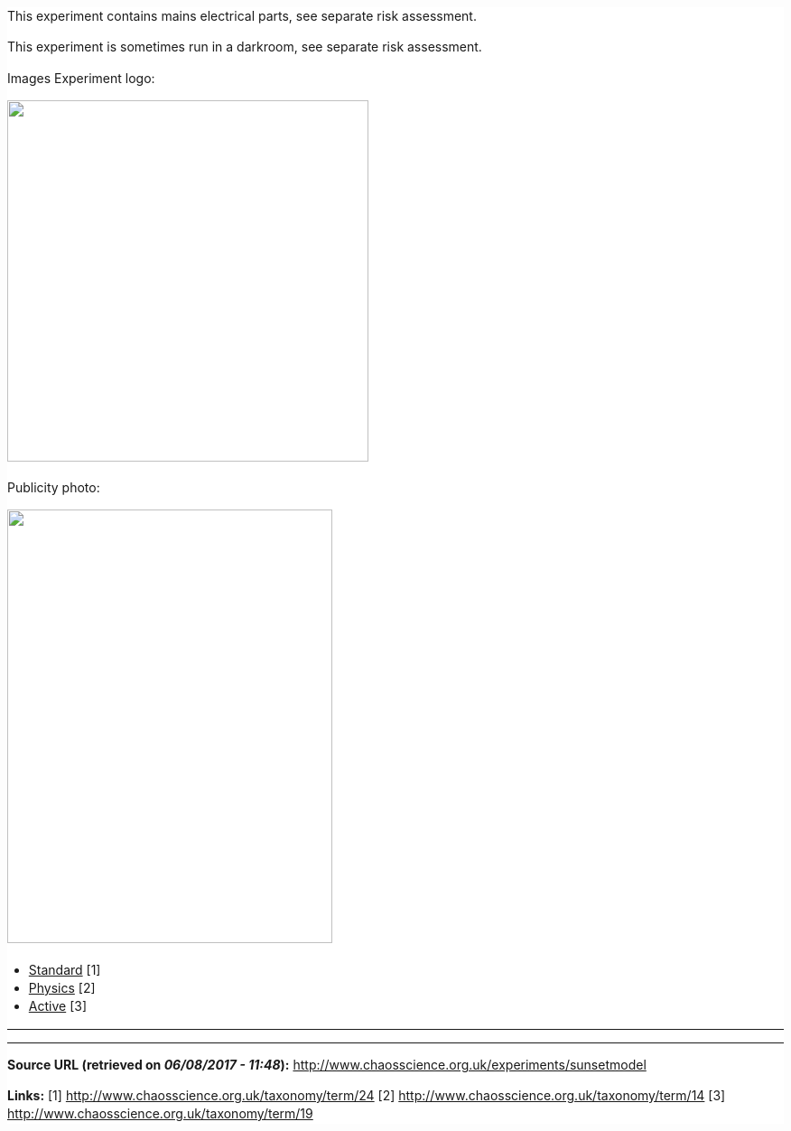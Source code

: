 This experiment contains mains electrical parts, see separate risk assessment.

This experiment is sometimes run in a darkroom, see separate risk assessment.

Images
Experiment logo: 

<img src="http://www.chaosscience.org.uk/sites/default/files/imagefield_default_images/unknownexpt.png?1321624030" class="imagefield imagefield-field_experiment_logo" width="400" height="400" />

Publicity photo: 

<img src="http://www.chaosscience.org.uk/sites/default/files/exptimages/publicity/100_9456_0.JPG?1326588727" class="imagefield imagefield-field_experiment_publicity" width="360" height="480" />

-   [Standard](http://www.chaosscience.org.uk/taxonomy/term/24 "A standard CHaOS experiment, useable for all hands-on events.") <span class="print-footnote">\[1\]</span>
-   [Physics](http://www.chaosscience.org.uk/taxonomy/term/14) <span class="print-footnote">\[2\]</span>
-   [Active](http://www.chaosscience.org.uk/taxonomy/term/19 "Experiment has working equipment at the time of last update, and is available for events.") <span class="print-footnote">\[3\]</span>

****

------------------------------------------------------------------------

**Source URL (retrieved on *06/08/2017 - 11:48*):** <http://www.chaosscience.org.uk/experiments/sunsetmodel>

**Links:**
\[1\] http://www.chaosscience.org.uk/taxonomy/term/24
\[2\] http://www.chaosscience.org.uk/taxonomy/term/14
\[3\] http://www.chaosscience.org.uk/taxonomy/term/19

